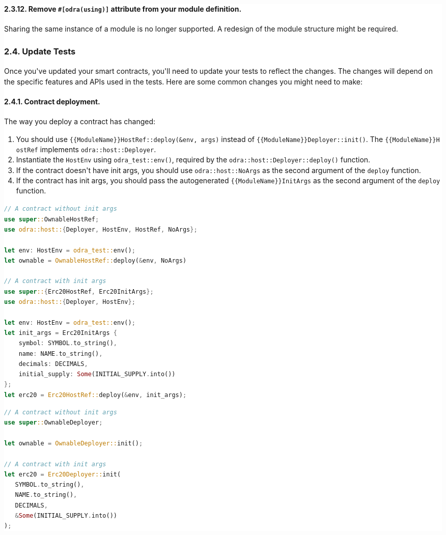 #### 2.3.12. **Remove `#[odra(using)]` attribute from your module definition.**

Sharing the same instance of a module is no longer supported. A redesign of the module structure might be required.

### 2.4. **Update Tests**

Once you've updated your smart contracts, you'll need to update your tests to reflect the changes. The changes will depend on the specific features and APIs used in the tests. Here are some common changes you might need to make:

#### 2.4.1. **Contract deployment.**

The way you deploy a contract has changed:

1. You should use `{{ModuleName}}HostRef::deploy(&env, args)` instead of `{{ModuleName}}Deployer::init()`. The `{{ModuleName}}HostRef` implements `odra::host::Deployer`.
2. Instantiate the `HostEnv` using `odra_test::env()`, required by the `odra::host::Deployer::deploy()` function.
3. If the contract doesn't have init args, you should use `odra::host::NoArgs` as the second argument of the `deploy` function.
4. If the contract has init args, you should pass the autogenerated `{{ModuleName}}InitArgs` as the second argument of the `deploy` function.

<Tabs>
<TabItem value="current" label="0.8.0">

```rust
// A contract without init args
use super::OwnableHostRef;
use odra::host::{Deployer, HostEnv, HostRef, NoArgs};

let env: HostEnv = odra_test::env();
let ownable = OwnableHostRef::deploy(&env, NoArgs)

// A contract with init args
use super::{Erc20HostRef, Erc20InitArgs};
use odra::host::{Deployer, HostEnv};

let env: HostEnv = odra_test::env();
let init_args = Erc20InitArgs {
    symbol: SYMBOL.to_string(),
    name: NAME.to_string(),
    decimals: DECIMALS,
    initial_supply: Some(INITIAL_SUPPLY.into())
};
let erc20 = Erc20HostRef::deploy(&env, init_args);
```
</TabItem>
<TabItem value="old" label="Prev">

```rust
// A contract without init args
use super::OwnableDeployer;

let ownable = OwnableDeployer::init();

// A contract with init args
let erc20 = Erc20Deployer::init(
   SYMBOL.to_string(),
   NAME.to_string(),
   DECIMALS,
   &Some(INITIAL_SUPPLY.into())
);
```


[Changelog]: https://github.com/odradev/odra/blob/release/0.8.0/CHANGELOG.md
[templates]: https://github.com/odradev/odra/blob/release/0.8.0/templates
[`HostEnv`]: https://docs.rs/odra/0.8.0/odra/host/struct.HostEnv.html
[`OdraResult`]: https://docs.rs/odra/0.8.0/odra/type.OdraResult.html
[Discord]: https://discord.com/invite/Mm5ABc9P8k
[Odra Documentation]: https://docs.odra.dev
[technical documentation]: https://docs.rs/odra/0.8.0/odra/index.html
[Docs.rs]: https://docs.rs/odra/0.8.0/odra/index.html
[examples]: https:://github.com/odradev/odra/tree/release/0.8.0/examples
[Examples]: https:://github.com/odradev/odra/tree/release/0.8.0/examples